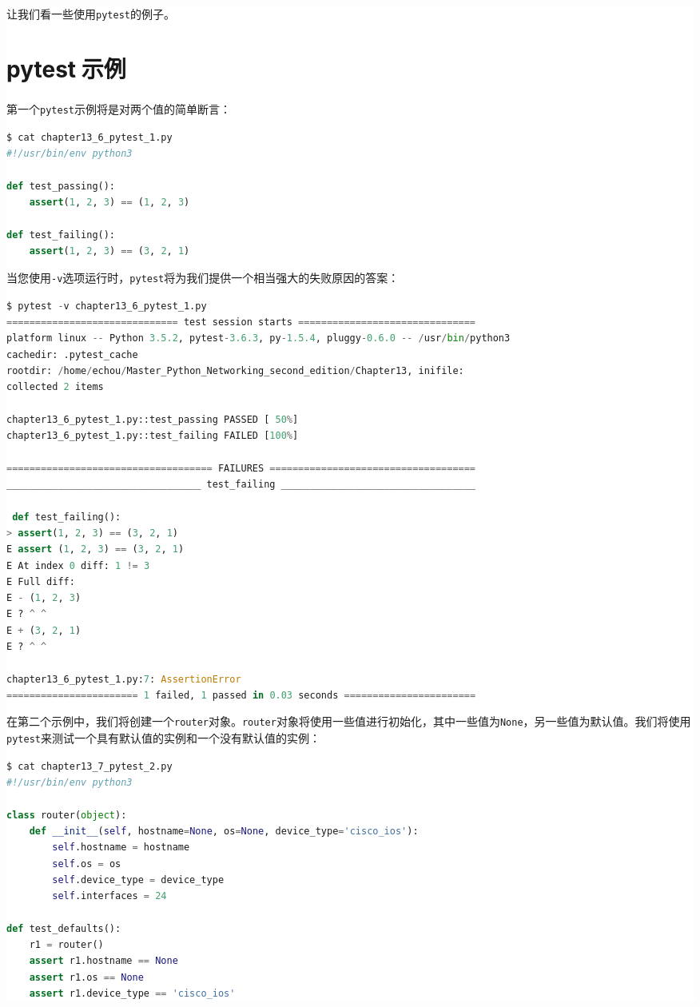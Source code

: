 让我们看一些使用`pytest`的例子。

# pytest 示例

第一个`pytest`示例将是对两个值的简单断言：

```py
$ cat chapter13_6_pytest_1.py
#!/usr/bin/env python3

def test_passing():
    assert(1, 2, 3) == (1, 2, 3)

def test_failing():
    assert(1, 2, 3) == (3, 2, 1)
```

当您使用`-v`选项运行时，`pytest`将为我们提供一个相当强大的失败原因的答案：

```py
$ pytest -v chapter13_6_pytest_1.py
============================== test session starts ===============================
platform linux -- Python 3.5.2, pytest-3.6.3, py-1.5.4, pluggy-0.6.0 -- /usr/bin/python3
cachedir: .pytest_cache
rootdir: /home/echou/Master_Python_Networking_second_edition/Chapter13, inifile:
collected 2 items

chapter13_6_pytest_1.py::test_passing PASSED [ 50%]
chapter13_6_pytest_1.py::test_failing FAILED [100%]

==================================== FAILURES ====================================
__________________________________ test_failing __________________________________

 def test_failing():
> assert(1, 2, 3) == (3, 2, 1)
E assert (1, 2, 3) == (3, 2, 1)
E At index 0 diff: 1 != 3
E Full diff:
E - (1, 2, 3)
E ? ^ ^
E + (3, 2, 1)
E ? ^ ^

chapter13_6_pytest_1.py:7: AssertionError
======================= 1 failed, 1 passed in 0.03 seconds =======================
```

在第二个示例中，我们将创建一个`router`对象。`router`对象将使用一些值进行初始化，其中一些值为`None`，另一些值为默认值。我们将使用`pytest`来测试一个具有默认值的实例和一个没有默认值的实例：

```py
$ cat chapter13_7_pytest_2.py
#!/usr/bin/env python3

class router(object):
    def __init__(self, hostname=None, os=None, device_type='cisco_ios'):
        self.hostname = hostname
        self.os = os
        self.device_type = device_type
        self.interfaces = 24

def test_defaults():
    r1 = router()
    assert r1.hostname == None
    assert r1.os == None
    assert r1.device_type == 'cisco_ios'
```